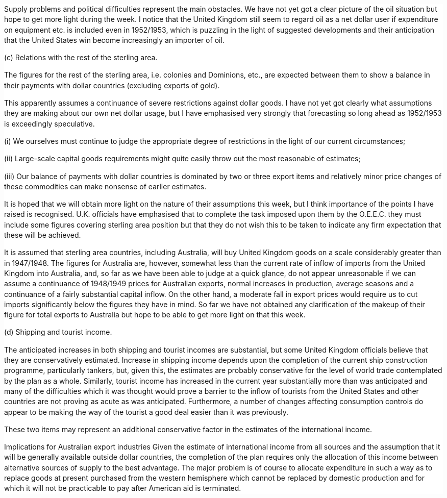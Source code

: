 Supply problems and political difficulties represent the main obstacles. We have not yet got a clear picture of the oil situation but hope to get more light during the week. I notice that the United Kingdom still seem to regard oil as a net dollar user if expenditure on equipment etc. is included even in 1952/1953, which is puzzling in the light of suggested developments and their anticipation that the United States win become increasingly an importer of oil.

(c) Relations with the rest of the sterling area.

The figures for the rest of the sterling area, i.e. colonies and Dominions, etc., are expected between them to show a balance in their payments with dollar countries (excluding exports of gold).

This apparently assumes a continuance of severe restrictions against dollar goods. I have not yet got clearly what assumptions they are making about our own net dollar usage, but I have emphasised very strongly that forecasting so long ahead as 1952/1953 is exceedingly speculative.

(i) We ourselves must continue to judge the appropriate degree of restrictions in the light of our current circumstances;

(ii) Large-scale capital goods requirements might quite easily throw out the most reasonable of estimates;

(iii) Our balance of payments with dollar countries is dominated by two or three export items and relatively minor price changes of these commodities can make nonsense of earlier estimates.

It is hoped that we will obtain more light on the nature of their assumptions this week, but I think importance of the points I have raised is recognised. U.K. officials have emphasised that to complete the task imposed upon them by the O.E.E.C. they must include some figures covering sterling area position but that they do not wish this to be taken to indicate any firm expectation that these will be achieved.

It is assumed that sterling area countries, including Australia, will buy United Kingdom goods on a scale considerably greater than in 1947/1948. The figures for Australia are, however, somewhat less than the current rate of inflow of imports from the United Kingdom into Australia, and, so far as we have been able to judge at a quick glance, do not appear unreasonable if we can assume a continuance of 1948/1949 prices for Australian exports, normal increases in production, average seasons and a continuance of a fairly substantial capital inflow. On the other hand, a moderate fall in export prices would require us to cut imports significantly below the figures they have in mind. So far we have not obtained any clarification of the makeup of their figure for total exports to Australia but hope to be able to get more light on that this week.

(d) Shipping and tourist income.

The anticipated increases in both shipping and tourist incomes are substantial, but some United Kingdom officials believe that they are conservatively estimated. Increase in shipping income depends upon the completion of the current ship construction programme, particularly tankers, but, given this, the estimates are probably conservative for the level of world trade contemplated by the plan as a whole. Similarly, tourist income has increased in the current year substantially more than was anticipated and many of the difficulties which it was thought would prove a barrier to the inflow of tourists from the United States and other countries are not proving as acute as was anticipated. Furthermore, a number of changes affecting consumption controls do appear to be making the way of the tourist a good deal easier than it was previously.

These two items may represent an additional conservative factor in the estimates of the international income.

Implications for Australian export industries Given the estimate of international income from all sources and the assumption that it will be generally available outside dollar countries, the completion of the plan requires only the allocation of this income between alternative sources of supply to the best advantage. The major problem is of course to allocate expenditure in such a way as to replace goods at present purchased from the western hemisphere which cannot be replaced by domestic production and for which it will not be practicable to pay after American aid is terminated.

